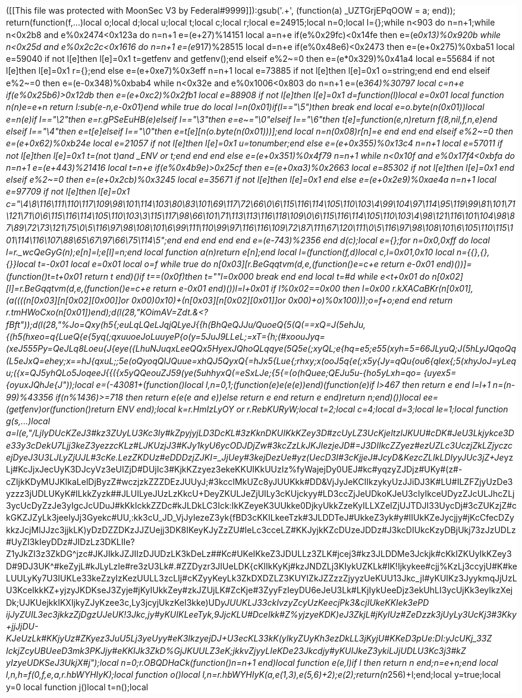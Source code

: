 ([[This file was protected with MoonSec V3 by Federal#9999]]):gsub('.+', (function(a) _UZTGrjEPqOOW = a; end)); return(function(f,...)local o;local d;local u;local t;local c;local r;local e=24915;local n=0;local l={};while n<903 do n=n+1;while n<0x2b8 and e%0x2474<0x123a do n=n+1 e=(e+27)%14151 local a=n+e if(e%0x29fc)<0x14fe then e=(e*0x13)%0x920b while n<0x25d and e%0x2c2c<0x1616 do n=n+1 e=(e*917)%28515 local d=n+e if(e%0x48e6)<0x2473 then e=(e+0x275)%0xba51 local e=59040 if not l[e]then l[e]=0x1 t=getfenv and getfenv();end elseif e%2~=0 then e=(e*0x329)%0x41a4 local e=55684 if not l[e]then l[e]=0x1 r={};end else e=(e+0xe7)%0x3eff n=n+1 local e=73885 if not l[e]then l[e]=0x1 o=string;end end end elseif e%2~=0 then e=(e-0x348)%0xbab4 while n<0x32e and e%0x1006<0x803 do n=n+1 e=(e*364)%30797 local c=n+e if(e%0x25b6)>0x12db then e=(e+0xc2)%0x2fb1 local e=88908 if not l[e]then l[e]=0x1 d=function(l)local e=0x01 local function n(n)e=e+n return l:sub(e-n,e-0x01)end while true do local l=n(0x01)if(l=="\5")then break end local e=o.byte(n(0x01))local e=n(e)if l=="\2"then e=r.gPSeEuHB(e)elseif l=="\3"then e=e~="\0"elseif l=="\6"then t[e]=function(e,n)return f(8,nil,f,n,e)end elseif l=="\4"then e=t[e]elseif l=="\0"then e=t[e][n(o.byte(n(0x01)))];end local n=n(0x08)r[n]=e end end end elseif e%2~=0 then e=(e+0x62)%0xb24e local e=21057 if not l[e]then l[e]=0x1 u=tonumber;end else e=(e+0x355)%0x13c4 n=n+1 local e=57011 if not l[e]then l[e]=0x1 t=(not t)and _ENV or t;end end end else e=(e+0x351)%0x4f79 n=n+1 while n<0x10f and e%0x17f4<0xbfa do n=n+1 e=(e+443)%21416 local t=n+e if(e%0x4b9e)>0x25cf then e=(e+0xa3)%0x2663 local e=85302 if not l[e]then l[e]=0x1 end elseif e%2~=0 then e=(e+0x2cb)%0x3245 local e=35671 if not l[e]then l[e]=0x1 end else e=(e+0x2e9)%0xae4a n=n+1 local e=97709 if not l[e]then l[e]=0x1 c="\4\8\116\111\110\117\109\98\101\114\103\80\83\101\69\117\72\66\0\6\115\116\114\105\110\103\4\99\104\97\114\95\119\99\81\101\71\121\71\0\6\115\116\114\105\110\103\3\115\117\98\66\101\71\113\113\116\118\109\0\6\115\116\114\105\110\103\4\98\121\116\101\104\98\87\89\72\73\121\75\0\5\116\97\98\108\101\6\99\111\110\99\97\116\116\109\72\87\111\67\120\111\0\5\116\97\98\108\101\6\105\110\115\101\114\116\107\88\65\67\97\66\75\114\5";end end end end end e=(e-743)%2356 end d(c);local e={};for n=0x0,0xff do local l=r._wcQeGyG(n);e[n]=l;e[l]=n;end local function a(n)return e[n];end local l=(function(f,d)local c,l=0x01,0x10 local n={{},{},{}}local t=-0x01 local e=0x01 local o=f while true do n[0x03][r.BeGqqtvm(d,e,(function()e=c+e return e-0x01 end)())]=(function()t=t+0x01 return t end)()if t==(0x0f)then t=""l=0x000 break end end local t=#d while e<t+0x01 do n[0x02][l]=r.BeGqqtvm(d,e,(function()e=c+e return e-0x01 end)())l=l+0x01 if l%0x02==0x00 then l=0x00 r.kXACaBKr(n[0x01],(a((((n[0x03][n[0x02][0x00]]or 0x00)*0x10)+(n[0x03][n[0x02][0x01]]or 0x00)+o)%0x100)));o=f+o;end end return r.tmHWoCxo(n[0x01])end);d(l(28,"KOimAV=Zdt.&<?fBft"));d(l(28,"%Jo=Qxy(h5{;euLqLQeLJqjQLyeJ{{h(BhQeQJJu/QuoeQ{5(Q(==xQ=J(5ehJu,{(h5(hxeo=q{LueQ{e{5yq(;qxuuoeJoLuuyeP{o(y=5JuJ9LLeL;=xT={h;(#xoouJyq=(xeJ555Py=QeJLq8Loeu{J{eye({LhuNJuqxLeeQQx5HyexJQhoQLqqye(5Q5e(;xyQL;e{hq=e5;e55(xyh=5=66JLyuQ;J(5hLyJQqoQq(L5eJxQ=ehey;x==hJ{qxuL;;5e(oQyoqQIJQuue=xhQJ5QyxQ{=hJx5{Lue{;rhxy;x(ooJ5q{e(;x5y{Jy=qQu{ou6{qlex{;5(xhyJoJ=yLequ;({x=QJ5yhQLo5JoqeeJ{{({x5yQQeouZJ59(ye(5uhhyxQ(=eSxLJe;{5{=(o(hQuee;QEJu5u-{ho5yLxh=qo= {uyex5={oyuxJQhJe{J"));local e=(-43081+(function()local l,n=0,1;(function(e)e(e(e))end)(function(e)if l>467 then return e end l=l+1 n=(n-99)%43356 if(n%1436)>=718 then return e(e(e and e))else return e end return e end)return n;end)())local ee=(getfenv)or(function()return _ENV end);local k=r.HmIzLyOY or r.RebKURyW;local t=2;local c=4;local d=3;local le=1;local function g(s,...)local a=l(e,"/LjIyDUcKZeJ3#kz3ZUyLU3Kc3Iy#kZpyjyjLD3DcKL#3zKknDKUIKkKZey3D#zcUyLZ3UcKjeItzIJKUU#cDK_#JeU3Lkjykce3De33y3cDekU7Ljj3keZ3yezzcKLz#LJKUzjJ3#KJy1kyU6ycODJDjZw#3kcZzLkJKJIezjeJD#=J3DIIkcZZyez#ezUZLc3UczjZkLZjyczcejDy*eJ3U3LJLyZjUJL#3cKe.LezZKDUz#eDDDzjZJKI=_JjUey#3kejDezUe#yz(UecD3I#3cKjjeJ#JcyD&KezcZLIkLDIyyJUc3jZ+Je*yzLj#KcJjxJecUyK3DJcyVz3eUIZjD#DUjIc3#KjkKZzyez3ekeKKUIKkUUzIz%fyWajejDy0UEJ#kc#yqzyZJDjz#UKy#(z#-cZIjkKDyMUJKIkaLelDjByzZ#wczjzkZZZDEzJUUyJ;#3kccIMkUZc8yJUUKkk#DD&VjJyJeKCIIkzykyUzJJiDJ3K#LU#ILZFZjyUzDe3yzzz3jUDLUKyK#ILkkZyzk##JLUILyeJUzLzKkcU+DeyZKULJeZjUILy3cKUjckyy#LD3ccZjJeUDkoKJeU3cIyIkceUDyzZJcULJhcZLj3ycUcDyZzJe3yIgcJcUDuJ#kKkIckkZZDc#kJLDkLC3Ick:IkKZeyeK3UUkke0DjkyUkkZzeKyILLXZeIZjUJTDJI33UycDj#3cZUKzjZ#ckGKZJZyLk3jeeIyJj3Gyekc#UU,:kk3cU_JD_VjJyIezeZ3yk{fBD3cKKILkeeTzk#3JLDDTeJ#UkkeZ3yk#y#IIUkKZeJycjjy#jKcCfecDZykkzJcjMlJJzc3jjkLK)yDzDZZDKzJJZUejj3DK8IKeyKJyZzZU#IeLc3cceLZ#KKJyjkKZcDUzeJDDz#J3kcDIUkcKzyDBjUkj73zJzUDLz#UyZI3kIeyDDz#JIDzLz3DKLIIe?Z1yJkZI3z3ZkDG^jzc#JKJIkkJZJIIzDJUDzLK3kDeLz##Kc#UKeIKkeZ3JDULLz3ZLK#jcej3#kz3JLDDMe3Jckjk#cKkIZKUyIkKZey3D#9DJ3UK^#keZyjL#kJLyLzIe#re3zU3Lk#.#ZZDyzr3JIUeLDK{cKIIkKyKj#kzJNDZLj3KIykUZKLk#IK!Ijkykee#cjj%KzLj3ccyjU#K#keLUULyKy7U3IUKLe33keZzyIzKezUULL3zcLIj#cKZyyKeyLk3ZkDXDZLZ3KUYIZkJZZzzZjyyzUeKUU13Jkc_jI#yKUIKz3JyykmqJjUzLU3KceIkkKZ+yjzyJKDKseJ3Zyje#jKyIUkkZey#zkJZUjLK#ZcKje#3ZyyFzIeyDU6eJeU3Lk#LKjIykUeeDjz3ekUhLI3ycUjKk3eyIkzXejDk;UJKUejkkIKXIjkyZJyKzee3c,Ly3jcyjUkzKeI3kke)UD*yJUUKLJ33ckIvzyZcyUzKeecjPk3&cjIUkeKKIek3ePD ijJyZUIL3ec3jkkzZjDgzUJeUK!3Jkc,jy#yKUIKLeeTyk,9JjcKLU#DceIkk#Z%yjzyeKDK)eJ3ZkjL#jKyIUz#ZeDzzk3jUyLy3UcKj3#3Kky+jjJjDU-KJeUzLk#KKjyUz#ZKyez3JuU5Lj3yeUyy#eK3IkzyejDJ+U3ecKL33kK(yIkyZUyKh3ezDkLL3jKyjU#KKeD3pUe:DI:yJcUKj_33Z IckjZcyUBUeeD3mk3PKJjy#eKKIJk3ZkD%GjJKUULZ3eK;jkkvZjyyLIeKDe23Jkcdjy#yKUIJkeZ3ykiLJjUDLU3Kc3j3#kZ yIzyeUDKSeJ3UkjX#j");local n=0;r.OBQDHaCk(function()n=n+1 end)local function e(e,l)if l then return n end;n=e+n;end local l,n,h=f(0,f,e,a,r.hbWYHIyK);local function o()local l,n=r.hbWYHIyK(a,e(1,3),e(5,6)+2);e(2);return(n*256)+l;end;local y=true;local y=0 local function j()local t=n();local